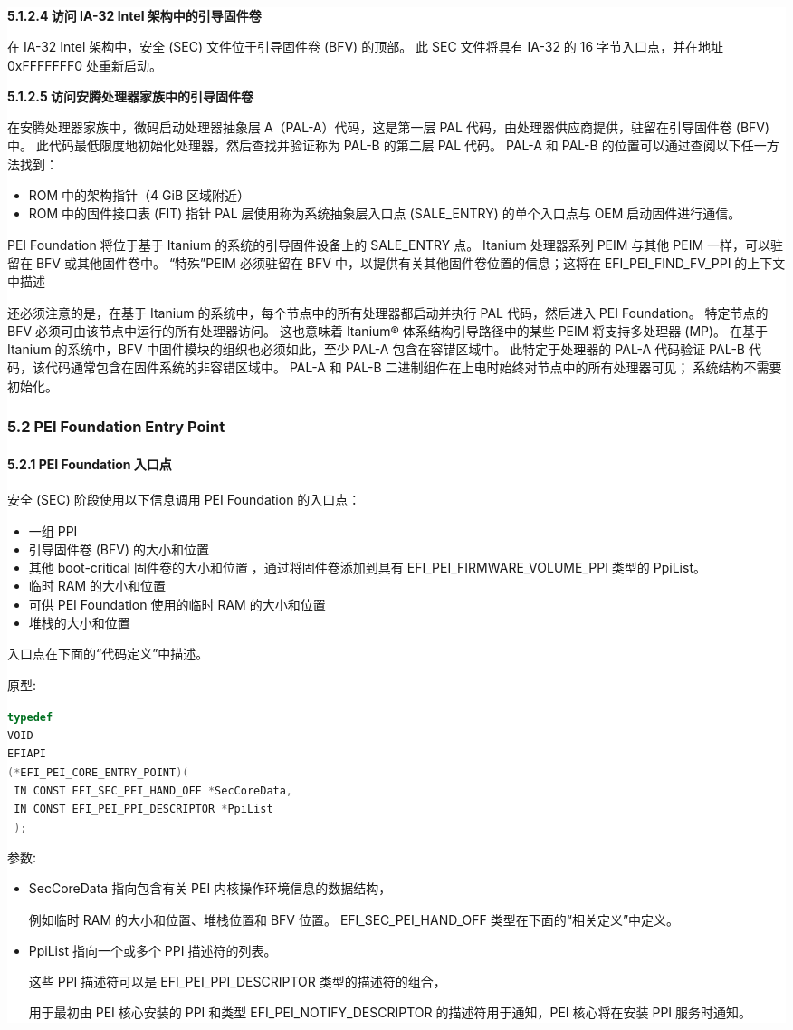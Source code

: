 **5.1.2.4 访问 IA-32 Intel 架构中的引导固件卷**

在 IA-32 Intel 架构中，安全 \(SEC\) 文件位于引导固件卷 \(BFV\) 的顶部。 此 SEC 文件将具有 IA-32 的 16 字节入口点，并在地址 0xFFFFFFF0 处重新启动。

**5.1.2.5 访问安腾处理器家族中的引导固件卷**

在安腾处理器家族中，微码启动处理器抽象层 A（PAL-A）代码，这是第一层 PAL 代码，由处理器供应商提供，驻留在引导固件卷 \(BFV\) 中。 此代码最低限度地初始化处理器，然后查找并验证称为 PAL-B 的第二层 PAL 代码。 PAL-A 和 PAL-B 的位置可以通过查阅以下任一方法找到：

* ROM 中的架构指针（4 GiB 区域附近）
* ROM 中的固件接口表 \(FIT\) 指针 PAL 层使用称为系统抽象层入口点 \(SALE\_ENTRY\) 的单个入口点与 OEM 启动固件进行通信。

PEI Foundation 将位于基于 Itanium 的系统的引导固件设备上的 SALE\_ENTRY 点。 Itanium 处理器系列 PEIM 与其他 PEIM 一样，可以驻留在 BFV 或其他固件卷中。 “特殊”PEIM 必须驻留在 BFV 中，以提供有关其他固件卷位置的信息；这将在 EFI\_PEI\_FIND\_FV\_PPI 的上下文中描述

还必须注意的是，在基于 Itanium 的系统中，每个节点中的所有处理器都启动并执行 PAL 代码，然后进入 PEI Foundation。 特定节点的 BFV 必须可由该节点中运行的所有处理器访问。 这也意味着 Itanium® 体系结构引导路径中的某些 PEIM 将支持多处理器 \(MP\)。 在基于 Itanium 的系统中，BFV 中固件模块的组织也必须如此，至少 PAL-A 包含在容错区域中。 此特定于处理器的 PAL-A 代码验证 PAL-B 代码，该代码通常包含在固件系统的非容错区域中。 PAL-A 和 PAL-B 二进制组件在上电时始终对节点中的所有处理器可见； 系统结构不需要初始化。

### 5.2 PEI Foundation Entry Point

#### 5.2.1 PEI Foundation 入口点

安全 \(SEC\) 阶段使用以下信息调用 PEI Foundation 的入口点：

* 一组 PPI
* 引导固件卷 \(BFV\) 的大小和位置
* 其他 boot-critical 固件卷的大小和位置 ，通过将固件卷添加到具有 EFI\_PEI\_FIRMWARE\_VOLUME\_PPI 类型的 PpiList。
* 临时 RAM 的大小和位置
* 可供 PEI Foundation 使用的临时 RAM 的大小和位置
* 堆栈的大小和位置

入口点在下面的“代码定义”中描述。

原型:

```c
typedef
VOID
EFIAPI
(*EFI_PEI_CORE_ENTRY_POINT)(
 IN CONST EFI_SEC_PEI_HAND_OFF *SecCoreData,
 IN CONST EFI_PEI_PPI_DESCRIPTOR *PpiList
 );
```

参数:

* SecCoreData 指向包含有关 PEI 内核操作环境信息的数据结构，

  例如临时 RAM 的大小和位置、堆栈位置和 BFV 位置。 EFI\_SEC\_PEI\_HAND\_OFF 类型在下面的“相关定义”中定义。

* PpiList 指向一个或多个 PPI 描述符的列表。

  这些 PPI 描述符可以是 EFI\_PEI\_PPI\_DESCRIPTOR 类型的描述符的组合，

  用于最初由 PEI 核心安装的 PPI 和类型 EFI\_PEI\_NOTIFY\_DESCRIPTOR 的描述符用于通知，PEI 核心将在安装 PPI 服务时通知。
